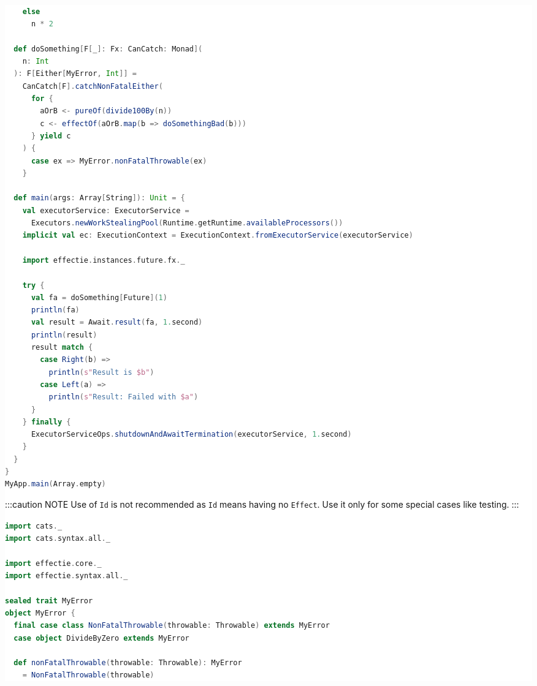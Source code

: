 ```scala mdoc:reset-object:height=4
    else
      n * 2

  def doSomething[F[_]: Fx: CanCatch: Monad](
    n: Int
  ): F[Either[MyError, Int]] =
    CanCatch[F].catchNonFatalEither(
      for {
        aOrB <- pureOf(divide100By(n))
        c <- effectOf(aOrB.map(b => doSomethingBad(b)))
      } yield c
    ) {
      case ex => MyError.nonFatalThrowable(ex)
    }

  def main(args: Array[String]): Unit = {
    val executorService: ExecutorService =
      Executors.newWorkStealingPool(Runtime.getRuntime.availableProcessors())
    implicit val ec: ExecutionContext = ExecutionContext.fromExecutorService(executorService)

    import effectie.instances.future.fx._
    
    try {
      val fa = doSomething[Future](1)
      println(fa)
      val result = Await.result(fa, 1.second)
      println(result)
      result match {
        case Right(b) =>
          println(s"Result is $b")
        case Left(a) =>
          println(s"Result: Failed with $a")
      }
    } finally {
      ExecutorServiceOps.shutdownAndAwaitTermination(executorService, 1.second)
    }
  }
}
MyApp.main(Array.empty)
```

  </TabItem>
  
  <TabItem value="id">

:::caution NOTE
Use of `Id` is not recommended as `Id` means having no `Effect`. Use it only for some special cases like testing.
:::

```scala mdoc:reset-object:height=4
import cats._
import cats.syntax.all._

import effectie.core._
import effectie.syntax.all._

sealed trait MyError
object MyError {
  final case class NonFatalThrowable(throwable: Throwable) extends MyError
  case object DivideByZero extends MyError
  
  def nonFatalThrowable(throwable: Throwable): MyError
    = NonFatalThrowable(throwable)

```